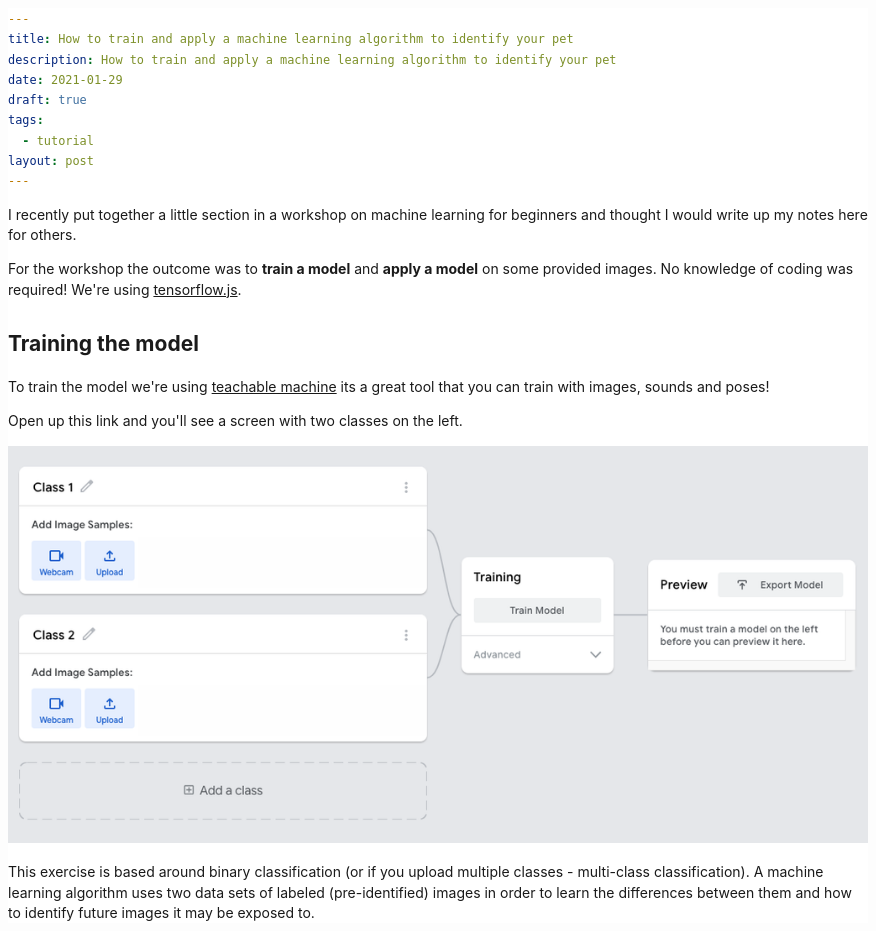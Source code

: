 ```yaml
---
title: How to train and apply a machine learning algorithm to identify your pet
description: How to train and apply a machine learning algorithm to identify your pet
date: 2021-01-29
draft: true
tags:
  - tutorial
layout: post
---
```



I recently put together a little section in a workshop on machine learning for beginners and thought I would write up my notes here for others.

For the workshop the outcome was to **train a model** and **apply a model** on some provided images. No knowledge of coding was required! We're using [tensorflow.js](https://www.tensorflow.org/js).

## Training the model

To train the model we're using [teachable machine](https://teachablemachine.withgoogle.com/) its a great tool that you can train with images, sounds and poses! 

Open up this link and you'll see a screen with two classes on the left.

![Untitled.png](Untitled.png)

This exercise is based around binary classification (or if you upload multiple classes - multi-class classification). A machine learning algorithm uses two data sets of labeled (pre-identified) images in order to learn the differences between them and how to identify future images it may be exposed to.
